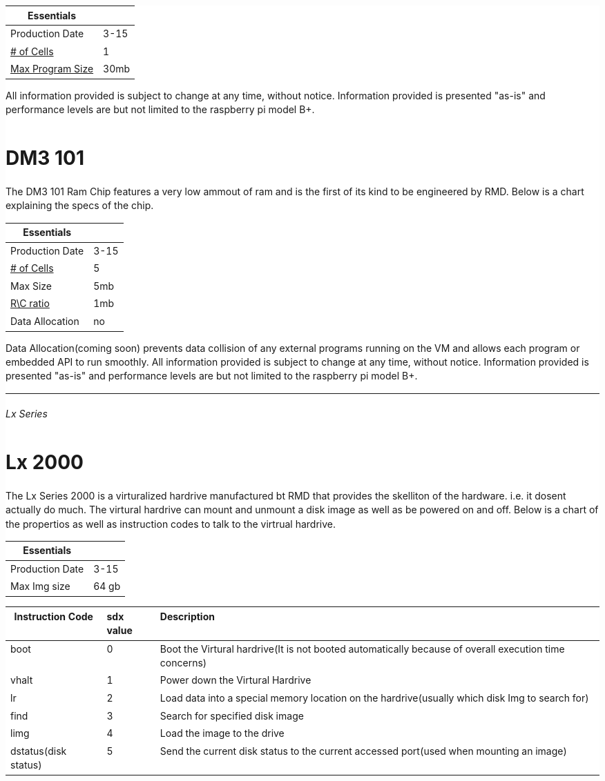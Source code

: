 | Essentials                                        |      |
| ------------------------------------------------- | :--- |
| Production Date                                   | 3-15 |
| [# of Cells](#number-of-cells)                    | 1    |
| [Max Program Size](#program-size)                 | 30mb |


All information provided is subject to change at any time, without notice. Information provided is presented "as-is" and performance levels are but not limited to the raspberry pi model B+.


# DM3 101
The DM3 101 Ram Chip features a very low ammout of ram and is the first of its kind to be engineered by RMD.
Below is a chart explaining the specs of the chip.

| Essentials                                        |      |
| ------------------------------------------------- | :--- |
| Production Date         | 3-15       |
| [# of Cells](#number-of-cells)                    | 5    |
| Max Size                                          | 5mb  |
| [R\C ratio](#number-of-cells)                     | 1mb  |
| Data Allocation                                   | no   |


Data Allocation(coming soon) prevents data collision of any external programs running on the VM and allows each program or embedded API to run smoothly.
All information provided is subject to change at any time, without notice. Information provided is presented "as-is" and performance levels are but not limited to the raspberry pi model B+.

--------------------------------------------------------------------

###### Lx Series

# Lx 2000
The Lx Series 2000 is a virturalized hardrive manufactured bt RMD that provides the skelliton of the hardware. i.e. it dosent actually do much. The virtural hardrive can mount and unmount a disk image as well as be powered on and off. Below is a chart of the propertios as well as instruction codes to talk to the virtrual hardrive.

| Essentials                                        |       |
| ------------------------------------------------- | :---- |
| Production Date                                   | 3-15  |
| Max Img size                                      | 64 gb |


| Instruction Code        |  sdx value | Description                                     |
| ----------------------- | :--------- | :---------------------------------------------- |
| boot                    | 0          | Boot the Virtural hardrive(It is not booted automatically because of overall execution time concerns)
| vhalt                   | 1          | Power down the Virtural Hardrive
| lr                      | 2          | Load data into a special memory location on the hardrive(usually which disk Img to search for)
| find                    | 3          | Search for specified disk image
| limg                    | 4          | Load the image to the drive
| dstatus(disk status)    | 5          | Send the current disk status to the current accessed port(used when mounting an image)                 